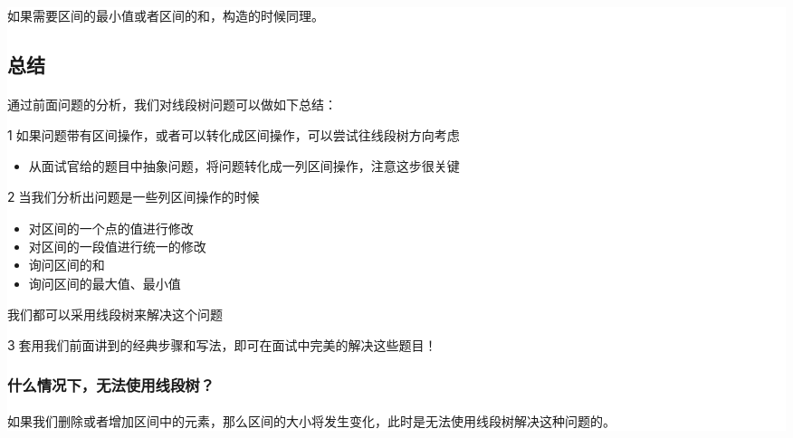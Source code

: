 如果需要区间的最小值或者区间的和，构造的时候同理。

## 总结

通过前面问题的分析，我们对线段树问题可以做如下总结：

1 如果问题带有区间操作，或者可以转化成区间操作，可以尝试往线段树方向考虑

* 从面试官给的题目中抽象问题，将问题转化成一列区间操作，注意这步很关键

2 当我们分析出问题是一些列区间操作的时候

* 对区间的一个点的值进行修改
* 对区间的一段值进行统一的修改
* 询问区间的和
* 询问区间的最大值、最小值

我们都可以采用线段树来解决这个问题

3 套用我们前面讲到的经典步骤和写法，即可在面试中完美的解决这些题目！

### 什么情况下，无法使用线段树？

如果我们删除或者增加区间中的元素，那么区间的大小将发生变化，此时是无法使用线段树解决这种问题的。
